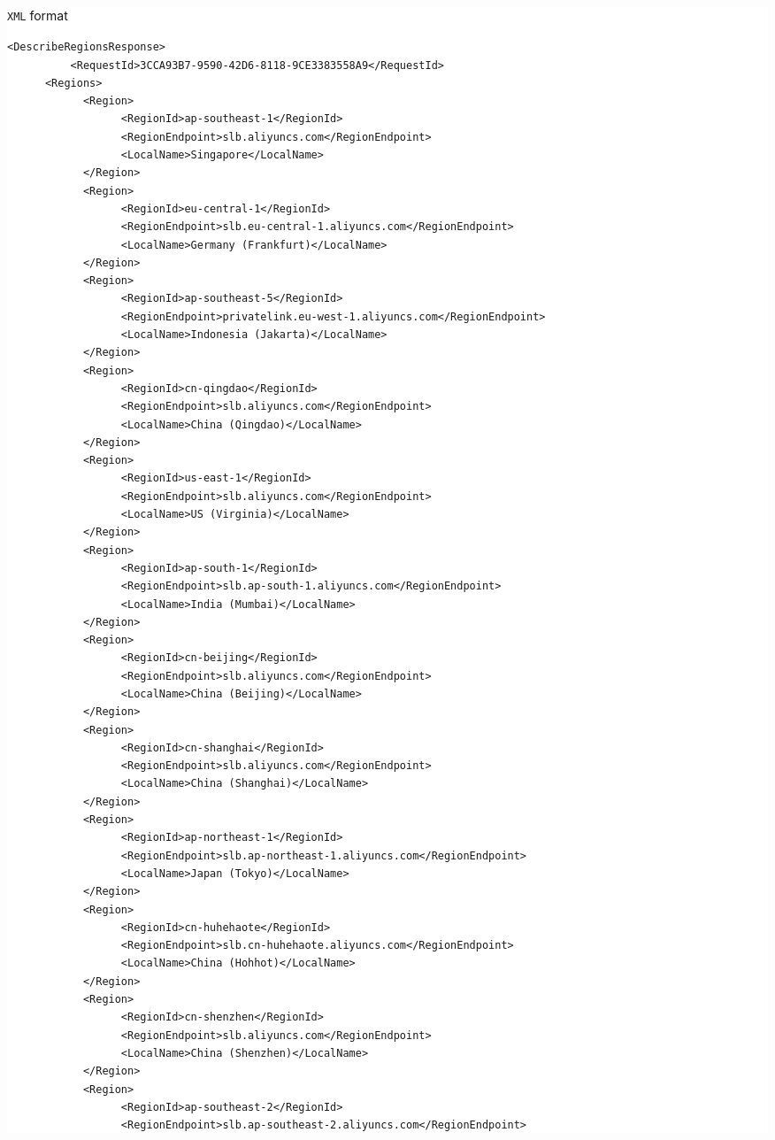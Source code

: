 `XML` format

```
<DescribeRegionsResponse>
		  <RequestId>3CCA93B7-9590-42D6-8118-9CE3383558A9</RequestId>
	  <Regions>
		    <Region>
			      <RegionId>ap-southeast-1</RegionId>
			      <RegionEndpoint>slb.aliyuncs.com</RegionEndpoint>
			      <LocalName>Singapore</LocalName>
		    </Region>
		    <Region>
			      <RegionId>eu-central-1</RegionId>
			      <RegionEndpoint>slb.eu-central-1.aliyuncs.com</RegionEndpoint>
			      <LocalName>Germany (Frankfurt)</LocalName>
		    </Region>
		    <Region>
			      <RegionId>ap-southeast-5</RegionId>
			      <RegionEndpoint>privatelink.eu-west-1.aliyuncs.com</RegionEndpoint>
			      <LocalName>Indonesia (Jakarta)</LocalName>
		    </Region>
		    <Region>
			      <RegionId>cn-qingdao</RegionId>
			      <RegionEndpoint>slb.aliyuncs.com</RegionEndpoint>
			      <LocalName>China (Qingdao)</LocalName>
		    </Region>
		    <Region>
			      <RegionId>us-east-1</RegionId>
			      <RegionEndpoint>slb.aliyuncs.com</RegionEndpoint>
			      <LocalName>US (Virginia)</LocalName>
		    </Region>
		    <Region>
			      <RegionId>ap-south-1</RegionId>
			      <RegionEndpoint>slb.ap-south-1.aliyuncs.com</RegionEndpoint>
			      <LocalName>India (Mumbai)</LocalName>
		    </Region>
		    <Region>
			      <RegionId>cn-beijing</RegionId>
			      <RegionEndpoint>slb.aliyuncs.com</RegionEndpoint>
			      <LocalName>China (Beijing)</LocalName>
		    </Region>
		    <Region>
			      <RegionId>cn-shanghai</RegionId>
			      <RegionEndpoint>slb.aliyuncs.com</RegionEndpoint>
			      <LocalName>China (Shanghai)</LocalName>
		    </Region>
		    <Region>
			      <RegionId>ap-northeast-1</RegionId>
			      <RegionEndpoint>slb.ap-northeast-1.aliyuncs.com</RegionEndpoint>
			      <LocalName>Japan (Tokyo)</LocalName>
		    </Region>
		    <Region>
			      <RegionId>cn-huhehaote</RegionId>
			      <RegionEndpoint>slb.cn-huhehaote.aliyuncs.com</RegionEndpoint>
			      <LocalName>China (Hohhot)</LocalName>
		    </Region>
		    <Region>
			      <RegionId>cn-shenzhen</RegionId>
			      <RegionEndpoint>slb.aliyuncs.com</RegionEndpoint>
			      <LocalName>China (Shenzhen)</LocalName>
		    </Region>
		    <Region>
			      <RegionId>ap-southeast-2</RegionId>
			      <RegionEndpoint>slb.ap-southeast-2.aliyuncs.com</RegionEndpoint>
```